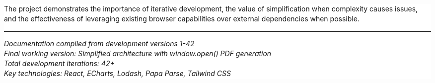 The project demonstrates the importance of iterative development, the value of simplification when complexity causes issues, and the effectiveness of leveraging existing browser capabilities over external dependencies when possible.

---

*Documentation compiled from development versions 1-42*  
*Final working version: Simplified architecture with window.open() PDF generation*  
*Total development iterations: 42+*  
*Key technologies: React, ECharts, Lodash, Papa Parse, Tailwind CSS*